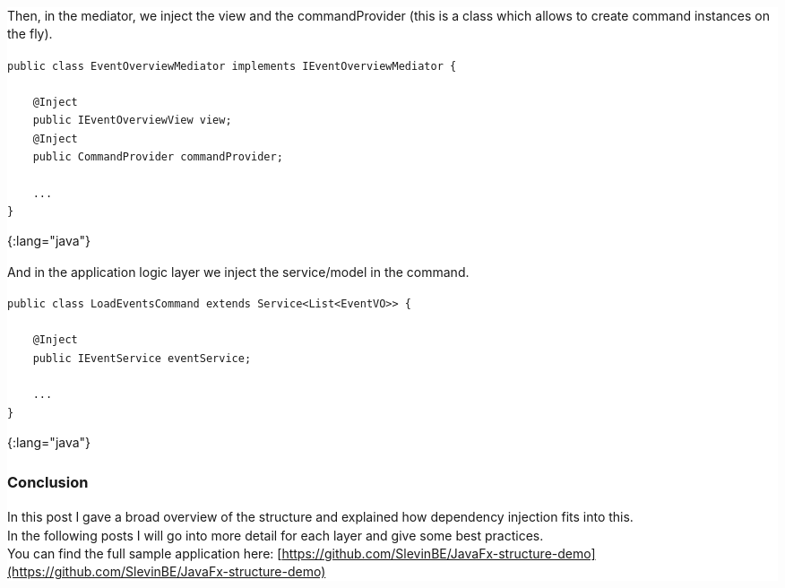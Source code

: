 Then, in the mediator, we inject the view and the commandProvider (this is a class which allows to create command instances on the fly).

	public class EventOverviewMediator implements IEventOverviewMediator {

		@Inject
		public IEventOverviewView view;
		@Inject
		public CommandProvider commandProvider;

		...
	}
{:lang="java"}

And in the application logic layer we inject the service/model in the command.

	public class LoadEventsCommand extends Service<List<EventVO>> {

		@Inject
		public IEventService eventService;

		...
	}
{:lang="java"}

### Conclusion
In this post I gave a broad overview of the structure and explained how dependency injection fits into this.  
In the following posts I will go into more detail for each layer and give some best practices.  
You can find the full sample application here: [https://github.com/SlevinBE/JavaFx-structure-demo](https://github.com/SlevinBE/JavaFx-structure-demo)
